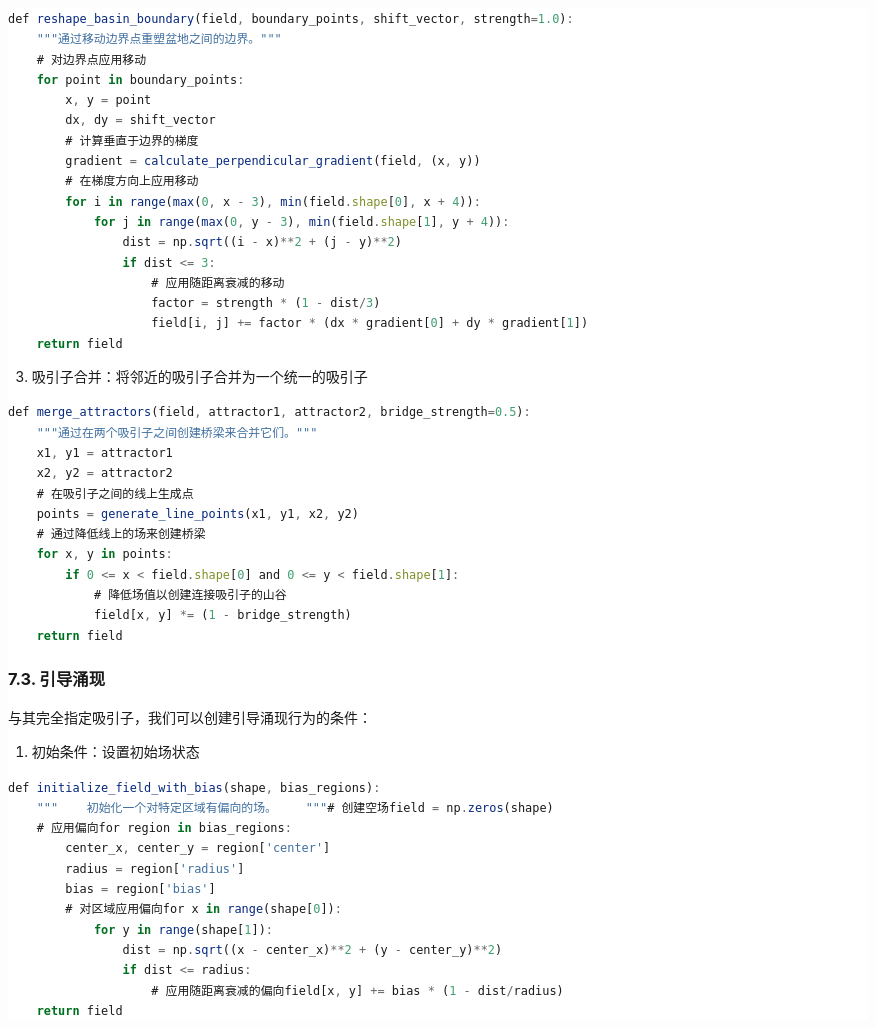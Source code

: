 ```javascript
def reshape_basin_boundary(field, boundary_points, shift_vector, strength=1.0):
    """通过移动边界点重塑盆地之间的边界。"""
    # 对边界点应用移动
    for point in boundary_points:
        x, y = point
        dx, dy = shift_vector
        # 计算垂直于边界的梯度
        gradient = calculate_perpendicular_gradient(field, (x, y))
        # 在梯度方向上应用移动
        for i in range(max(0, x - 3), min(field.shape[0], x + 4)):
            for j in range(max(0, y - 3), min(field.shape[1], y + 4)):
                dist = np.sqrt((i - x)**2 + (j - y)**2)
                if dist <= 3:
                    # 应用随距离衰减的移动
                    factor = strength * (1 - dist/3)
                    field[i, j] += factor * (dx * gradient[0] + dy * gradient[1])
    return field
```

3. 吸引子合并：将邻近的吸引子合并为一个统一的吸引子

```javascript
def merge_attractors(field, attractor1, attractor2, bridge_strength=0.5):
    """通过在两个吸引子之间创建桥梁来合并它们。"""
    x1, y1 = attractor1
    x2, y2 = attractor2
    # 在吸引子之间的线上生成点
    points = generate_line_points(x1, y1, x2, y2)
    # 通过降低线上的场来创建桥梁
    for x, y in points:
        if 0 <= x < field.shape[0] and 0 <= y < field.shape[1]:
            # 降低场值以创建连接吸引子的山谷
            field[x, y] *= (1 - bridge_strength)
    return field
```

### 7.3. 引导涌现

与其完全指定吸引子，我们可以创建引导涌现行为的条件：

1. 初始条件：设置初始场状态

```javascript
def initialize_field_with_bias(shape, bias_regions):
    """    初始化一个对特定区域有偏向的场。    """# 创建空场field = np.zeros(shape)
    # 应用偏向for region in bias_regions:
        center_x, center_y = region['center']
        radius = region['radius']
        bias = region['bias']
        # 对区域应用偏向for x in range(shape[0]):
            for y in range(shape[1]):
                dist = np.sqrt((x - center_x)**2 + (y - center_y)**2)
                if dist <= radius:
                    # 应用随距离衰减的偏向field[x, y] += bias * (1 - dist/radius)
    return field
```
